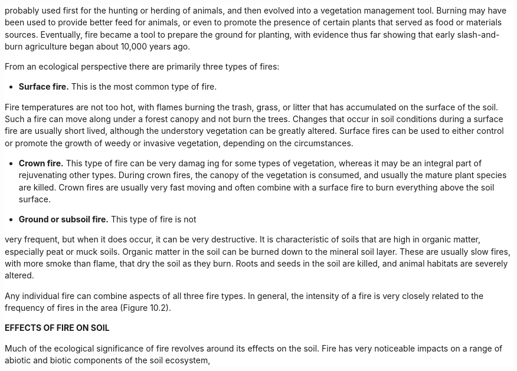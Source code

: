 

probably used first for the hunting or herding of animals, and
then evolved into a vegetation management tool. Burning may
have been used to provide better feed for animals, or even to
promote the presence of certain plants that served as food or
materials sources. Eventually, fire became a tool to prepare the
ground for planting, with evidence thus far showing that early
slash-and-burn agriculture began about 10,000 years ago.

From an ecological perspective there are primarily three
types of fires:


  - **Surface fire.** This is the most common type of fire.

Fire temperatures are not too hot, with flames burning the trash, grass, or litter that has accumulated
on the surface of the soil. Such a fire can move
along under a forest canopy and not burn the trees.
Changes that occur in soil conditions during a surface fire are usually short lived, although the understory vegetation can be greatly altered. Surface fires
can be used to either control or promote the growth
of weedy or invasive vegetation, depending on the
circumstances.

  - **Crown fire.** This type of fire can be very damag
ing for some types of vegetation, whereas it may be
an integral part of rejuvenating other types. During
crown fires, the canopy of the vegetation is consumed, and usually the mature plant species are
killed. Crown fires are usually very fast moving and
often combine with a surface fire to burn everything
above the soil surface.

  - **Ground or subsoil fire.** This type of fire is not

very frequent, but when it does occur, it can be very
destructive. It is characteristic of soils that are high
in organic matter, especially peat or muck soils.
Organic matter in the soil can be burned down to
the mineral soil layer. These are usually slow fires,
with more smoke than flame, that dry the soil as
they burn. Roots and seeds in the soil are killed,
and animal habitats are severely altered.


Any individual fire can combine aspects of all three fire
types. In general, the intensity of a fire is very closely related
to the frequency of fires in the area (Figure 10.2).


**EFFECTS OF FIRE ON SOIL**


Much of the ecological significance of fire revolves around
its effects on the soil. Fire has very noticeable impacts on a
range of abiotic and biotic components of the soil ecosystem,
